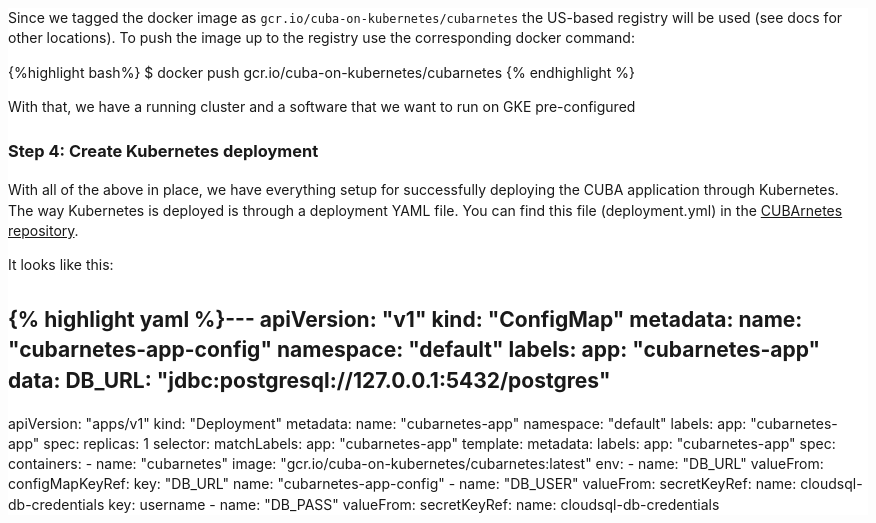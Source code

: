 Since we tagged the docker image as <code>gcr.io/cuba-on-kubernetes/cubarnetes</code> the US-based registry will be used (see docs for other locations). To push the image up to the registry use the corresponding docker command:

{%highlight bash%}
$ docker push gcr.io/cuba-on-kubernetes/cubarnetes
{% endhighlight %}

With that, we have a running cluster and a software that we want to run on GKE pre-configured


### Step 4: Create Kubernetes deployment

With all of the above in place, we have everything setup for successfully deploying the CUBA application through Kubernetes. The way Kubernetes is deployed is through a deployment YAML file. You can find this file (deployment.yml) in the [CUBArnetes repository](https://github.com/mariodavid/cubarnetes/blob/master/deployment.yml).

It looks like this:

{% highlight yaml %}---
apiVersion: "v1"
kind: "ConfigMap"
metadata:
  name: "cubarnetes-app-config"
  namespace: "default"
  labels:
    app: "cubarnetes-app"
data:
  DB_URL: "jdbc:postgresql://127.0.0.1:5432/postgres"
---
apiVersion: "apps/v1"
kind: "Deployment"
metadata:
  name: "cubarnetes-app"
  namespace: "default"
  labels:
    app: "cubarnetes-app"
spec:
  replicas: 1
  selector:
    matchLabels:
      app: "cubarnetes-app"
  template:
    metadata:
      labels:
        app: "cubarnetes-app"
    spec:
      containers:
      - name: "cubarnetes"
        image: "gcr.io/cuba-on-kubernetes/cubarnetes:latest"
        env:
        - name: "DB_URL"
          valueFrom:
            configMapKeyRef:
              key: "DB_URL"
              name: "cubarnetes-app-config"
        - name: "DB_USER"
          valueFrom:
            secretKeyRef:
              name: cloudsql-db-credentials
              key: username
        - name: "DB_PASS"
          valueFrom:
            secretKeyRef:
              name: cloudsql-db-credentials